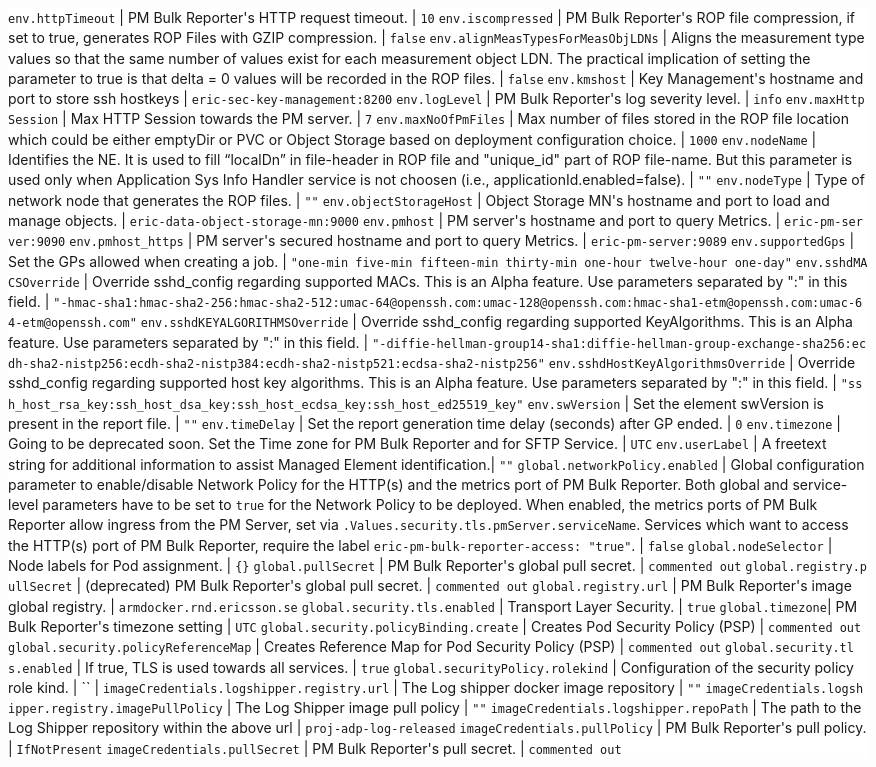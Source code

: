 `env.httpTimeout` | PM Bulk Reporter's HTTP request timeout. | `10`
`env.iscompressed` | PM Bulk Reporter's ROP file compression, if set to true, generates ROP Files with GZIP compression. | `false`
`env.alignMeasTypesForMeasObjLDNs` | Aligns the measurement type values so that the same number of values exist for each measurement object LDN. The practical implication of setting the parameter to true is that delta = 0 values will be recorded in the ROP files. | `false`
`env.kmshost` | Key Management's hostname and port to store ssh hostkeys | `eric-sec-key-management:8200`
`env.logLevel` | PM Bulk Reporter's log severity level. | `info`
`env.maxHttpSession` | Max HTTP Session towards the PM server. | `7`
`env.maxNoOfPmFiles` | Max number of files stored in the ROP file location which could be either emptyDir or PVC or Object Storage based on deployment configuration choice. | `1000`
`env.nodeName` | Identifies the NE. It is used to fill “localDn” in file-header in ROP file and "unique_id" part of ROP file-name. But this parameter is used only when Application Sys Info Handler service is not choosen (i.e., applicationId.enabled=false). | `""`
`env.nodeType` | Type of network node that generates the ROP files. | `""`
`env.objectStorageHost` | Object Storage MN's hostname and port to load and manage objects. | `eric-data-object-storage-mn:9000`
`env.pmhost` | PM server's hostname and port to query Metrics. | `eric-pm-server:9090`
`env.pmhost_https` | PM server's secured hostname and port to query Metrics. | `eric-pm-server:9089`
`env.supportedGps` | Set the GPs allowed when creating a job. | `"one-min five-min fifteen-min thirty-min one-hour twelve-hour one-day"`
`env.sshdMACSOverride` | Override sshd_config regarding supported MACs.  This is an Alpha feature.  Use parameters separated by ":" in this field. | `"-hmac-sha1:hmac-sha2-256:hmac-sha2-512:umac-64@openssh.com:umac-128@openssh.com:hmac-sha1-etm@openssh.com:umac-64-etm@openssh.com"`
`env.sshdKEYALGORITHMSOverride` | Override sshd_config regarding supported KeyAlgorithms.  This is an Alpha feature.  Use parameters separated by ":" in this field. | `"-diffie-hellman-group14-sha1:diffie-hellman-group-exchange-sha256:ecdh-sha2-nistp256:ecdh-sha2-nistp384:ecdh-sha2-nistp521:ecdsa-sha2-nistp256"`
`env.sshdHostKeyAlgorithmsOverride` | Override sshd_config regarding supported host key algorithms. This is an Alpha feature.  Use parameters separated by ":" in this field. | `"ssh_host_rsa_key:ssh_host_dsa_key:ssh_host_ecdsa_key:ssh_host_ed25519_key"`
`env.swVersion` | Set the element swVersion is present in the report file. | `""`
`env.timeDelay` | Set the report generation time delay (seconds) after GP ended. | `0`
`env.timezone` | Going to be deprecated soon. Set the Time zone for PM Bulk Reporter and for SFTP Service. | `UTC`
`env.userLabel` | A freetext string for additional information to assist Managed Element identification.| `""`
`global.networkPolicy.enabled` | Global configuration parameter to enable/disable Network Policy for the HTTP(s) and the metrics port of PM Bulk Reporter. Both global and service-level parameters have to be set to `true` for the Network Policy to be deployed. When enabled, the metrics ports of PM Bulk Reporter allow ingress from the PM Server, set via `.Values.security.tls.pmServer.serviceName`. Services which want to access the HTTP(s) port of PM Bulk Reporter, require the label `eric-pm-bulk-reporter-access: "true"`. | `false`
`global.nodeSelector` | Node labels for Pod assignment. | `{}`
`global.pullSecret` | PM Bulk Reporter's global pull secret. | `commented out`
`global.registry.pullSecret` |  (deprecated) PM Bulk Reporter's global pull secret. | `commented out`
`global.registry.url` | PM Bulk Reporter's image global registry. | `armdocker.rnd.ericsson.se`
`global.security.tls.enabled` | Transport Layer Security. | `true`
`global.timezone`| PM Bulk Reporter's timezone setting | `UTC`
`global.security.policyBinding.create` | Creates Pod Security Policy (PSP) | `commented out`
`global.security.policyReferenceMap` | Creates Reference Map for Pod Security Policy (PSP) | `commented out`
`global.security.tls.enabled` | If true, TLS is used towards all services. | `true`
`global.securityPolicy.rolekind` | Configuration of the security policy role kind. | `` |
`imageCredentials.logshipper.registry.url` | The Log shipper docker image repository | `""`
`imageCredentials.logshipper.registry.imagePullPolicy` | The Log Shipper image pull policy | `""`
`imageCredentials.logshipper.repoPath` | The path to the Log Shipper repository within the above url | `proj-adp-log-released`
`imageCredentials.pullPolicy` | PM Bulk Reporter's pull policy. | `IfNotPresent`
`imageCredentials.pullSecret` | PM Bulk Reporter's pull secret. | `commented out`